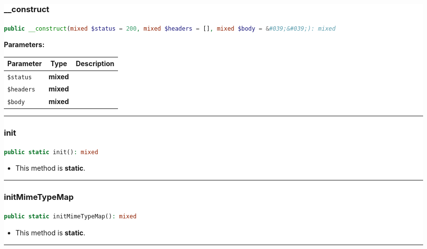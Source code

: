 
### __construct



```php
public __construct(mixed $status = 200, mixed $headers = [], mixed $body = &#039;&#039;): mixed
```








**Parameters:**

| Parameter | Type | Description |
|-----------|------|-------------|
| `$status` | **mixed** |  |
| `$headers` | **mixed** |  |
| `$body` | **mixed** |  |




***

### init



```php
public static init(): mixed
```



* This method is **static**.







***

### initMimeTypeMap



```php
public static initMimeTypeMap(): mixed
```



* This method is **static**.







***
